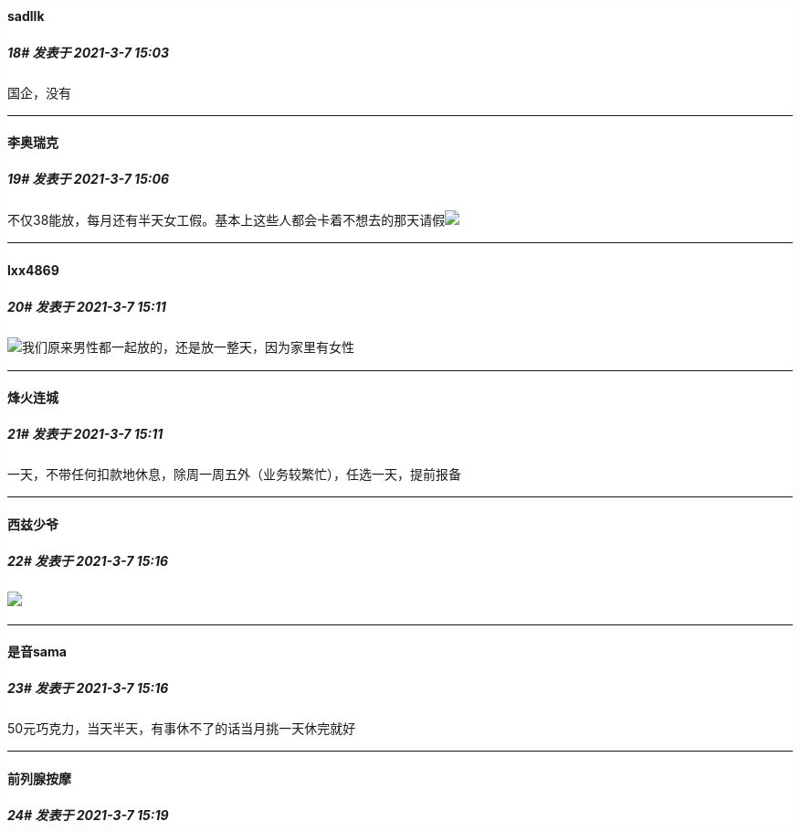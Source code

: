 ####  sadllk  
##### 18#       发表于 2021-3-7 15:03


国企，没有


*****

####  李奥瑞克  
##### 19#       发表于 2021-3-7 15:06


不仅38能放，每月还有半天女工假。基本上这些人都会卡着不想去的那天请假<img src="https://static.saraba1st.com/image/smiley/face2017/037.png" referrerpolicy="no-referrer">


*****

####  lxx4869  
##### 20#       发表于 2021-3-7 15:11


<img src="https://static.saraba1st.com/image/smiley/face2017/001.png" referrerpolicy="no-referrer">我们原来男性都一起放的，还是放一整天，因为家里有女性


*****

####  烽火连城  
##### 21#       发表于 2021-3-7 15:11


一天，不带任何扣款地休息，除周一周五外（业务较繁忙），任选一天，提前报备


*****

####  西兹少爷  
##### 22#       发表于 2021-3-7 15:16


<img src="https://static.saraba1st.com/image/smiley/face2017/049.png" referrerpolicy="no-referrer">


*****

####  是音sama  
##### 23#       发表于 2021-3-7 15:16


50元巧克力，当天半天，有事休不了的话当月挑一天休完就好


*****

####  前列腺按摩  
##### 24#       发表于 2021-3-7 15:19
